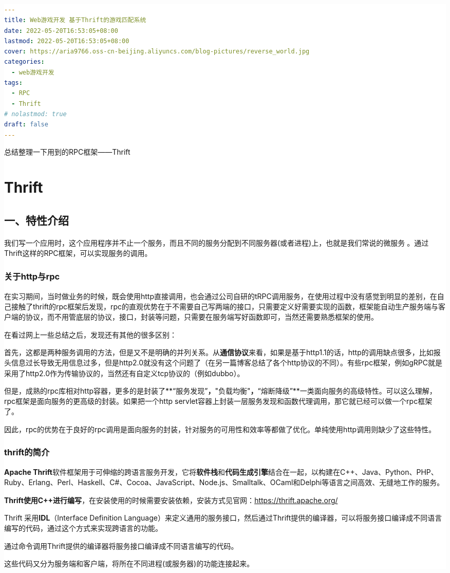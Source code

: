 ```yaml
---
title: Web游戏开发 基于Thrift的游戏匹配系统
date: 2022-05-20T16:53:05+08:00
lastmod: 2022-05-20T16:53:05+08:00
cover: https://aria9766.oss-cn-beijing.aliyuncs.com/blog-pictures/reverse_world.jpg
categories:
  - web游戏开发
tags:
  - RPC
  - Thrift
# nolastmod: true
draft: false
---
```


总结整理一下用到的RPC框架——Thrift



# Thrift

## 一、特性介绍

我们写一个应用时，这个应用程序并不止一个服务，而且不同的服务分配到不同服务器(或者进程)上，也就是我们常说的微服务 。通过Thrift这样的RPC框架，可以实现服务的调用。

### 关于http与rpc

在实习期间，当时做业务的时候，既会使用http直接调用，也会通过公司自研的tRPC调用服务，在使用过程中没有感觉到明显的差别，在自己接触了thrift的rpc框架后发现，rpc的直观优势在于不需要自己写两端的接口，只需要定义好需要实现的函数，框架能自动生产服务端与客户端的协议，而不用管底层的协议，接口，封装等问题，只需要在服务端写好函数即可，当然还需要熟悉框架的使用。

在看过网上一些总结之后，发现还有其他的很多区别：

首先，这都是两种服务调用的方法，但是又不是明确的并列关系。从**通信协议**来看，如果是基于http1.1的话，http的调用缺点很多，比如报头信息过长导致无用信息过多，但是http2.0就没有这个问题了（在另一篇博客总结了各个http协议的不同）。有些rpc框架，例如gRPC就是采用了http2.0作为传输协议的，当然还有自定义tcp协议的（例如dubbo）。

但是，成熟的rpc库相对http容器，更多的是封装了**“服务发现”**，**"负载均衡"**，**“熔断降级”**一类面向服务的高级特性。可以这么理解，rpc框架是面向服务的更高级的封装。如果把一个http servlet容器上封装一层服务发现和函数代理调用，那它就已经可以做一个rpc框架了。

因此，rpc的优势在于良好的rpc调用是面向服务的封装，针对服务的可用性和效率等都做了优化。单纯使用http调用则缺少了这些特性。

### thrift的简介

**Apache Thrift**软件框架用于可伸缩的跨语言服务开发，它将**软件栈**和**代码生成引擎**结合在一起，以构建在C++、Java、Python、PHP、Ruby、Erlang、Perl、Haskell、C#、Cocoa、JavaScript、Node.js、Smalltalk、OCaml和Delphi等语言之间高效、无缝地工作的服务。

**Thrift使用C++进行编写**，在安装使用的时候需要安装依赖，安装方式见官网：https://thrift.apache.org/

Thrift 采用**IDL**（Interface Definition Language）来定义通用的服务接口，然后通过Thrift提供的编译器，可以将服务接口编译成不同语言编写的代码，通过这个方式来实现跨语言的功能。

通过命令调用Thrift提供的编译器将服务接口编译成不同语言编写的代码。

这些代码又分为服务端和客户端，将所在不同进程(或服务器)的功能连接起来。
